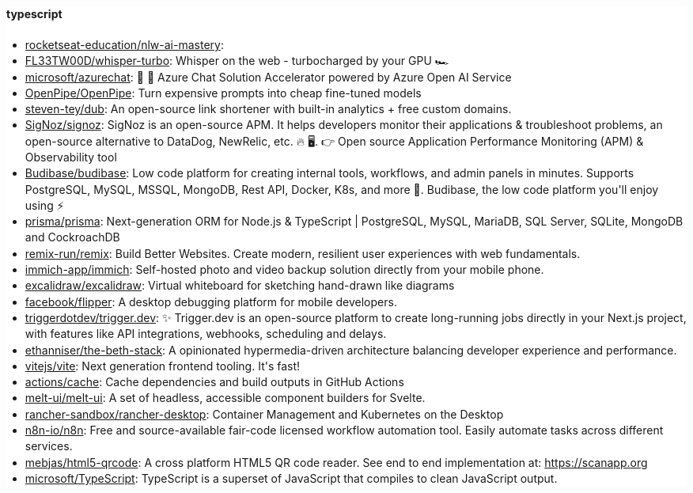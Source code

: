#### typescript
* [rocketseat-education/nlw-ai-mastery](https://github.com/rocketseat-education/nlw-ai-mastery): 
* [FL33TW00D/whisper-turbo](https://github.com/FL33TW00D/whisper-turbo): Whisper on the web - turbocharged by your GPU 🏎️
* [microsoft/azurechat](https://github.com/microsoft/azurechat): 🤖 💼 Azure Chat Solution Accelerator powered by Azure Open AI Service
* [OpenPipe/OpenPipe](https://github.com/OpenPipe/OpenPipe): Turn expensive prompts into cheap fine-tuned models
* [steven-tey/dub](https://github.com/steven-tey/dub): An open-source link shortener with built-in analytics + free custom domains.
* [SigNoz/signoz](https://github.com/SigNoz/signoz): SigNoz is an open-source APM. It helps developers monitor their applications & troubleshoot problems, an open-source alternative to DataDog, NewRelic, etc. 🔥 🖥. 👉 Open source Application Performance Monitoring (APM) & Observability tool
* [Budibase/budibase](https://github.com/Budibase/budibase): Low code platform for creating internal tools, workflows, and admin panels in minutes. Supports PostgreSQL, MySQL, MSSQL, MongoDB, Rest API, Docker, K8s, and more 🚀. Budibase, the low code platform you'll enjoy using ⚡
* [prisma/prisma](https://github.com/prisma/prisma): Next-generation ORM for Node.js & TypeScript | PostgreSQL, MySQL, MariaDB, SQL Server, SQLite, MongoDB and CockroachDB
* [remix-run/remix](https://github.com/remix-run/remix): Build Better Websites. Create modern, resilient user experiences with web fundamentals.
* [immich-app/immich](https://github.com/immich-app/immich): Self-hosted photo and video backup solution directly from your mobile phone.
* [excalidraw/excalidraw](https://github.com/excalidraw/excalidraw): Virtual whiteboard for sketching hand-drawn like diagrams
* [facebook/flipper](https://github.com/facebook/flipper): A desktop debugging platform for mobile developers.
* [triggerdotdev/trigger.dev](https://github.com/triggerdotdev/trigger.dev): ✨ Trigger.dev is an open-source platform to create long-running jobs directly in your Next.js project, with features like API integrations, webhooks, scheduling and delays.
* [ethanniser/the-beth-stack](https://github.com/ethanniser/the-beth-stack): A opinionated hypermedia-driven architecture balancing developer experience and performance.
* [vitejs/vite](https://github.com/vitejs/vite): Next generation frontend tooling. It's fast!
* [actions/cache](https://github.com/actions/cache): Cache dependencies and build outputs in GitHub Actions
* [melt-ui/melt-ui](https://github.com/melt-ui/melt-ui): A set of headless, accessible component builders for Svelte.
* [rancher-sandbox/rancher-desktop](https://github.com/rancher-sandbox/rancher-desktop): Container Management and Kubernetes on the Desktop
* [n8n-io/n8n](https://github.com/n8n-io/n8n): Free and source-available fair-code licensed workflow automation tool. Easily automate tasks across different services.
* [mebjas/html5-qrcode](https://github.com/mebjas/html5-qrcode): A cross platform HTML5 QR code reader. See end to end implementation at: https://scanapp.org
* [microsoft/TypeScript](https://github.com/microsoft/TypeScript): TypeScript is a superset of JavaScript that compiles to clean JavaScript output.
